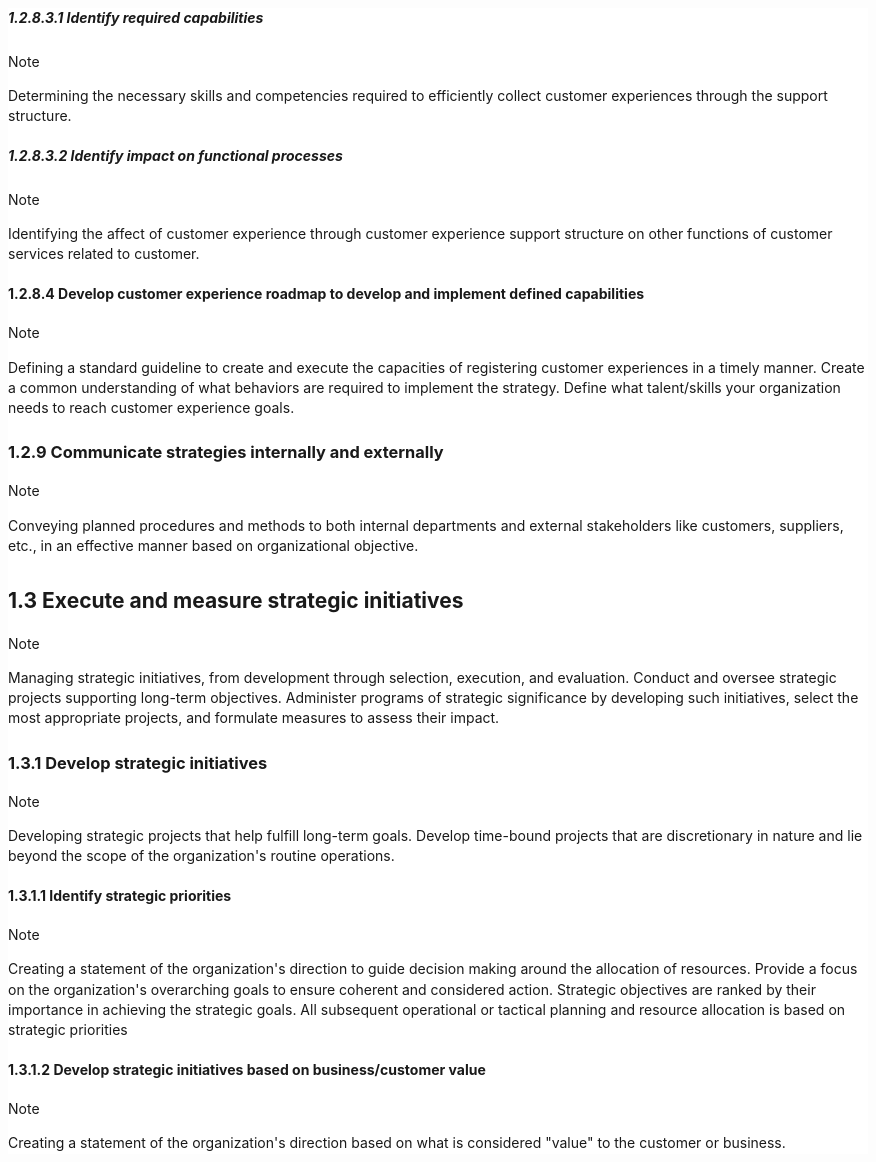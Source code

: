 ##### 1.2.8.3.1 Identify required capabilities

> [!NOTE]
> Determining the necessary skills and competencies required to efficiently collect customer experiences through the support structure.

##### 1.2.8.3.2 Identify impact on functional processes

> [!NOTE]
> Identifying the affect of customer experience through customer experience support structure on other functions of customer services related to customer.

#### 1.2.8.4 Develop customer experience roadmap to develop and implement defined capabilities

> [!NOTE]
> Defining a standard guideline to create and execute the capacities of registering customer experiences in a timely manner. Create a common understanding of what behaviors are required to implement the strategy. Define what talent/skills your organization needs to reach customer experience goals.

### 1.2.9 Communicate strategies internally and externally

> [!NOTE]
> Conveying planned procedures and methods to both internal departments and external stakeholders like customers, suppliers, etc., in an effective manner based on organizational objective.

## 1.3 Execute and measure strategic initiatives

> [!NOTE]
> Managing strategic initiatives, from development through selection, execution, and evaluation. Conduct and oversee strategic projects supporting long-term objectives. Administer programs of strategic significance by developing such initiatives, select the most appropriate projects, and formulate measures to assess their impact.

### 1.3.1 Develop strategic initiatives

> [!NOTE]
> Developing strategic projects that help fulfill long-term goals. Develop time-bound projects that are discretionary in nature and lie beyond the scope of the organization's routine operations.

#### 1.3.1.1 Identify strategic priorities

> [!NOTE]
> Creating a statement of the organization's direction to guide decision making around the allocation of resources. Provide a focus on the organization's overarching goals to ensure coherent and considered action. Strategic objectives are ranked by their importance in achieving the strategic goals. All subsequent operational or tactical planning and resource allocation is based on strategic priorities

#### 1.3.1.2 Develop strategic initiatives based on business/customer value

> [!NOTE]
> Creating a statement of the organization's direction based on what is considered "value" to the customer or business.
